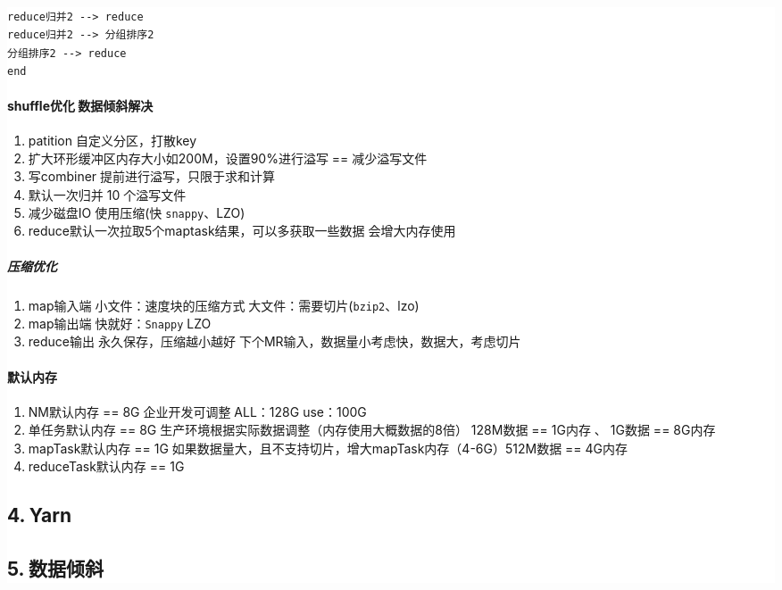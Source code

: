 ```mermaid
reduce归并2 --> reduce
reduce归并2 --> 分组排序2
分组排序2 --> reduce
end

```

#### shuffle优化 数据倾斜解决

1. patition 自定义分区，打散key
2. 扩大环形缓冲区内存大小如200M，设置90%进行溢写 == 减少溢写文件
3. 写combiner 提前进行溢写，只限于求和计算
4. 默认一次归并 10 个溢写文件
5. 减少磁盘IO 使用压缩(快 `snappy`、LZO)
6. reduce默认一次拉取5个maptask结果，可以多获取一些数据 会增大内存使用



##### 压缩优化

1. map输入端
   小文件：速度块的压缩方式
   大文件：需要切片(`bzip2`、lzo)
2. map输出端
   快就好：`Snappy` LZO
3. reduce输出
   永久保存，压缩越小越好
   下个MR输入，数据量小考虑快，数据大，考虑切片

#### 默认内存

1. NM默认内存 == 8G 企业开发可调整 ALL：128G use：100G
2. 单任务默认内存 == 8G 生产环境根据实际数据调整（内存使用大概数据的8倍） 128M数据 == 1G内存 、 1G数据 == 8G内存
3. mapTask默认内存 == 1G 如果数据量大，且不支持切片，增大mapTask内存（4-6G）512M数据 == 4G内存
4. reduceTask默认内存 == 1G 


## 4. Yarn

## 5. 数据倾斜